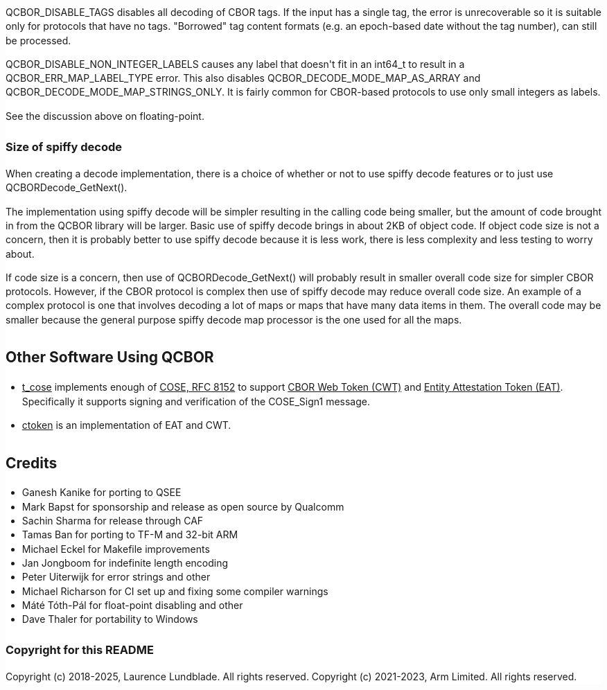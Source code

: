 QCBOR_DISABLE_TAGS disables all decoding of CBOR tags. If the input has
a single tag, the error is unrecoverable so it is suitable only for protocols that
have no tags. "Borrowed" tag content formats (e.g. an epoch-based date
without the tag number), can still be processed.

QCBOR_DISABLE_NON_INTEGER_LABELS causes any label that doesn't
fit in an int64_t to result in a QCBOR_ERR_MAP_LABEL_TYPE error.
This also disables QCBOR_DECODE_MODE_MAP_AS_ARRAY and 
QCBOR_DECODE_MODE_MAP_STRINGS_ONLY. It is fairly common for CBOR-based
protocols to use only small integers as labels.

See the discussion above on floating-point.

 ### Size of spiffy decode

 When creating a decode implementation, there is a choice of whether
 or not to use spiffy decode features or to just use
 QCBORDecode_GetNext().

 The implementation using spiffy decode will be simpler resulting in
 the calling code being smaller, but the amount of code brought in
 from the QCBOR library will be larger. Basic use of spiffy decode
 brings in about 2KB of object code.  If object code size is not a
 concern, then it is probably better to use spiffy decode because it
 is less work, there is less complexity and less testing to worry
 about.

 If code size is a concern, then use of QCBORDecode_GetNext() will
 probably result in smaller overall code size for simpler CBOR
 protocols. However, if the CBOR protocol is complex then use of
 spiffy decode may reduce overall code size.  An example of a complex
 protocol is one that involves decoding a lot of maps or maps that
 have many data items in them.  The overall code may be smaller
 because the general purpose spiffy decode map processor is the one
 used for all the maps.


## Other Software Using QCBOR

* [t_cose](https://github.com/laurencelundblade/t_cose) implements enough of
[COSE, RFC 8152](https://tools.ietf.org/html/rfc8152) to support
[CBOR Web Token (CWT)](https://tools.ietf.org/html/rfc8392) and
[Entity Attestation Token (EAT)](https://tools.ietf.org/html/draft-ietf-rats-eat-06).
Specifically it supports signing and verification of the COSE_Sign1 message.

* [ctoken](https://github.com/laurencelundblade/ctoken) is an implementation of
EAT and CWT.

## Credits
* Ganesh Kanike for porting to QSEE
* Mark Bapst for sponsorship and release as open source by Qualcomm
* Sachin Sharma for release through CAF
* Tamas Ban for porting to TF-M and 32-bit ARM
* Michael Eckel for Makefile improvements
* Jan Jongboom for indefinite length encoding
* Peter Uiterwijk for error strings and other
* Michael Richarson for CI set up and fixing some compiler warnings
* Máté Tóth-Pál for float-point disabling and other
* Dave Thaler for portability to Windows


### Copyright for this README

Copyright (c) 2018-2025, Laurence Lundblade. All rights reserved.
Copyright (c) 2021-2023, Arm Limited. All rights reserved.
